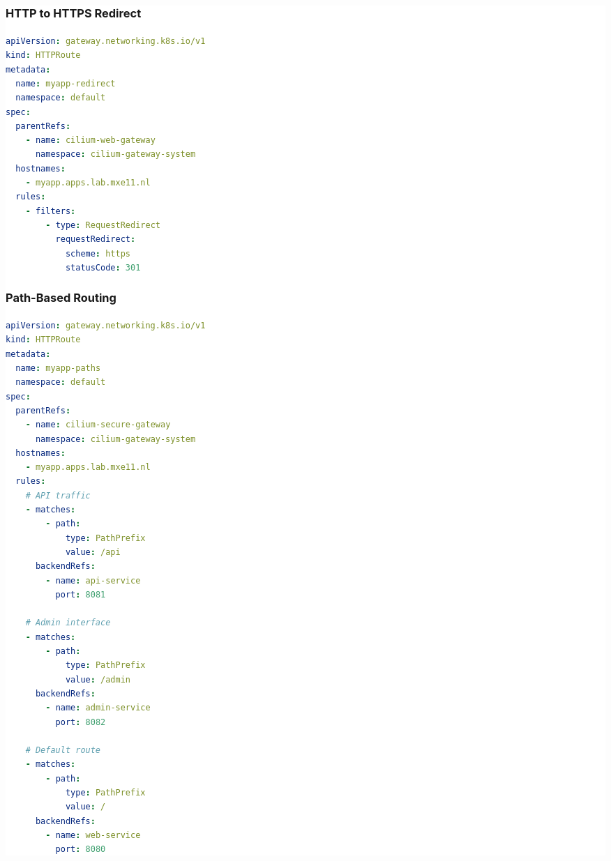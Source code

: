 ### HTTP to HTTPS Redirect

```yaml
apiVersion: gateway.networking.k8s.io/v1
kind: HTTPRoute
metadata:
  name: myapp-redirect
  namespace: default
spec:
  parentRefs:
    - name: cilium-web-gateway
      namespace: cilium-gateway-system
  hostnames:
    - myapp.apps.lab.mxe11.nl
  rules:
    - filters:
        - type: RequestRedirect
          requestRedirect:
            scheme: https
            statusCode: 301
```

### Path-Based Routing

```yaml
apiVersion: gateway.networking.k8s.io/v1
kind: HTTPRoute
metadata:
  name: myapp-paths
  namespace: default
spec:
  parentRefs:
    - name: cilium-secure-gateway
      namespace: cilium-gateway-system
  hostnames:
    - myapp.apps.lab.mxe11.nl
  rules:
    # API traffic
    - matches:
        - path:
            type: PathPrefix
            value: /api
      backendRefs:
        - name: api-service
          port: 8081

    # Admin interface
    - matches:
        - path:
            type: PathPrefix
            value: /admin
      backendRefs:
        - name: admin-service
          port: 8082

    # Default route
    - matches:
        - path:
            type: PathPrefix
            value: /
      backendRefs:
        - name: web-service
          port: 8080
```
